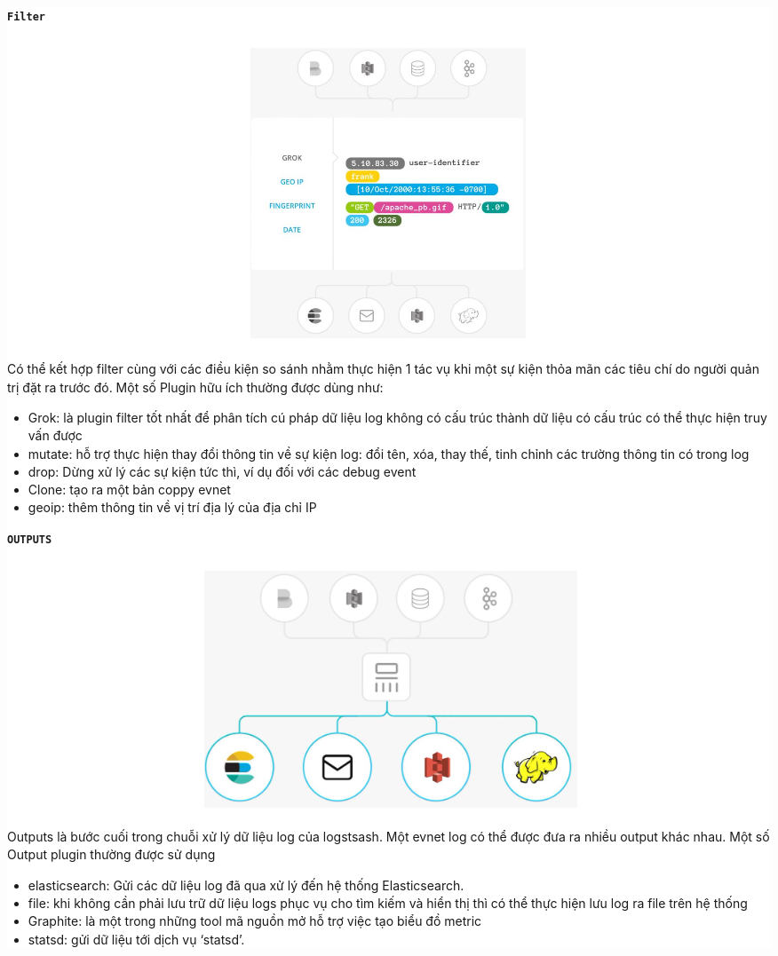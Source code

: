 **`Filter`**

<h3 align="center"><img src="../../../../ELK-Stack/03-Images/dosc/5.png"></h3>

Có thể kết hợp filter cùng với các điều kiện so sánh nhằm thực hiện 1 tác vụ khi một sự kiện thỏa mãn các tiêu chí do người quản trị đặt ra trước đó. Một số Plugin hữu ích thường được dùng như:
  - Grok: là plugin filter tốt nhất để phân tích cú pháp dữ liệu log không có cấu trúc thành dữ liệu có cấu trúc có thể thực hiện truy vấn được
  - mutate: hỗ trợ thực hiện thay đổi thông tin về sự kiện log: đổi tên, xóa, thay thế, tinh chỉnh các trường thông tin có trong log
  - drop: Dừng xử lý các sự kiện tức thì, ví dụ đối với các debug event
  - Clone: tạo ra một bản coppy evnet
  - geoip: thêm thông tin về vị trí địa lý của địa chỉ IP


**`OUTPUTS`**


<h3 align="center"><img src="../../../../ELK-Stack/03-Images/dosc/6.png"></h3>


Outputs là bước cuối trong chuỗi xử lý dữ liệu log của logstsash. Một evnet log có thể được đưa ra nhiều output khác nhau. Một số Output plugin thường được sử dụng
 - elasticsearch: Gửi các dữ liệu log đã qua xử lý đến hệ thống Elasticsearch.
 - file: khi không cần phải lưu trữ dữ liệu logs phục vụ cho tìm kiếm và hiển thị thì có thể thực hiện lưu log ra file trên hệ thống
 - Graphite: là một trong những tool mã nguồn mở hỗ trợ việc tạo biểu đồ metric
 - statsd: gửi dữ liệu tới dịch vụ ‘statsd’.

